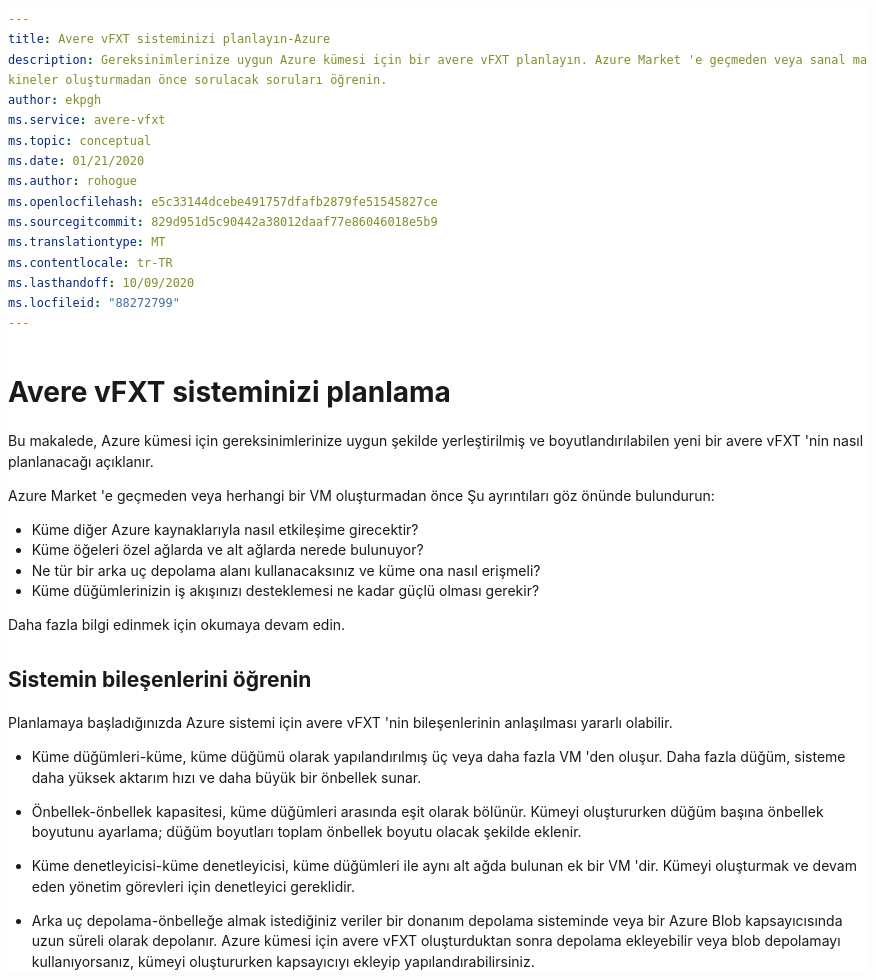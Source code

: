 ```yaml
---
title: Avere vFXT sisteminizi planlayın-Azure
description: Gereksinimlerinize uygun Azure kümesi için bir avere vFXT planlayın. Azure Market 'e geçmeden veya sanal makineler oluşturmadan önce sorulacak soruları öğrenin.
author: ekpgh
ms.service: avere-vfxt
ms.topic: conceptual
ms.date: 01/21/2020
ms.author: rohogue
ms.openlocfilehash: e5c33144dcebe491757dfafb2879fe51545827ce
ms.sourcegitcommit: 829d951d5c90442a38012daaf77e86046018e5b9
ms.translationtype: MT
ms.contentlocale: tr-TR
ms.lasthandoff: 10/09/2020
ms.locfileid: "88272799"
---
```

# <a name="plan-your-avere-vfxt-system"></a>Avere vFXT sisteminizi planlama

Bu makalede, Azure kümesi için gereksinimlerinize uygun şekilde yerleştirilmiş ve boyutlandırılabilen yeni bir avere vFXT 'nin nasıl planlanacağı açıklanır.

Azure Market 'e geçmeden veya herhangi bir VM oluşturmadan önce Şu ayrıntıları göz önünde bulundurun:

* Küme diğer Azure kaynaklarıyla nasıl etkileşime girecektir?
* Küme öğeleri özel ağlarda ve alt ağlarda nerede bulunuyor?
* Ne tür bir arka uç depolama alanı kullanacaksınız ve küme ona nasıl erişmeli?
* Küme düğümlerinizin iş akışınızı desteklemesi ne kadar güçlü olması gerekir?

Daha fazla bilgi edinmek için okumaya devam edin.

## <a name="learn-the-components-of-the-system"></a>Sistemin bileşenlerini öğrenin

Planlamaya başladığınızda Azure sistemi için avere vFXT 'nin bileşenlerinin anlaşılması yararlı olabilir.

* Küme düğümleri-küme, küme düğümü olarak yapılandırılmış üç veya daha fazla VM 'den oluşur. Daha fazla düğüm, sisteme daha yüksek aktarım hızı ve daha büyük bir önbellek sunar.

* Önbellek-önbellek kapasitesi, küme düğümleri arasında eşit olarak bölünür. Kümeyi oluştururken düğüm başına önbellek boyutunu ayarlama; düğüm boyutları toplam önbellek boyutu olacak şekilde eklenir.

* Küme denetleyicisi-küme denetleyicisi, küme düğümleri ile aynı alt ağda bulunan ek bir VM 'dir. Kümeyi oluşturmak ve devam eden yönetim görevleri için denetleyici gereklidir.

* Arka uç depolama-önbelleğe almak istediğiniz veriler bir donanım depolama sisteminde veya bir Azure Blob kapsayıcısında uzun süreli olarak depolanır. Azure kümesi için avere vFXT oluşturduktan sonra depolama ekleyebilir veya blob depolamayı kullanıyorsanız, kümeyi oluştururken kapsayıcıyı ekleyip yapılandırabilirsiniz.
